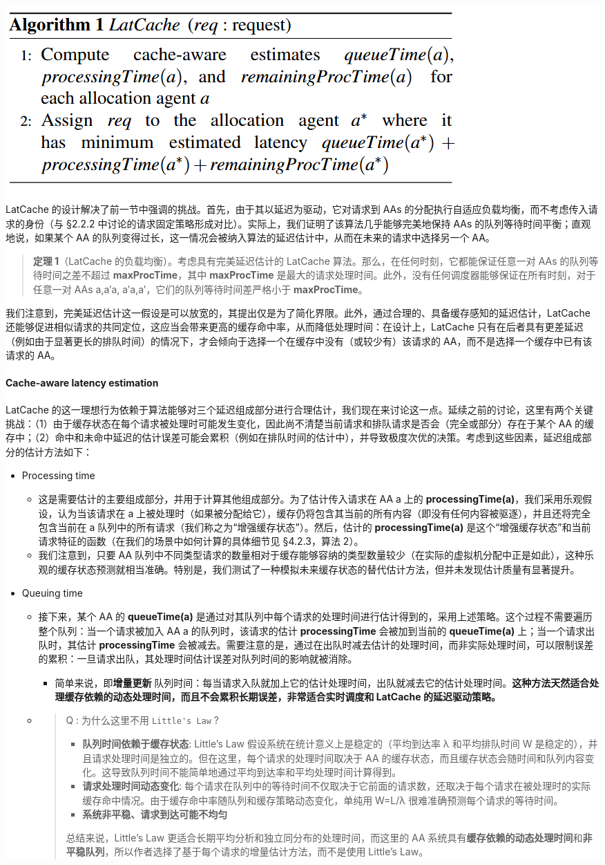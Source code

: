 ![](.\kamino_a1.png)

LatCache 的设计解决了前一节中强调的挑战。首先，由于其以延迟为驱动，它对请求到 AAs 的分配执行自适应负载均衡，而不考虑传入请求的身份（与 §2.2.2 中讨论的请求固定策略形成对比）。实际上，我们证明了该算法几乎能够完美地保持 AAs 的队列等待时间平衡；直观地说，如果某个 AA 的队列变得过长，这一情况会被纳入算法的延迟估计中，从而在未来的请求中选择另一个 AA。

> **定理 1**（LatCache 的负载均衡）。考虑具有完美延迟估计的 LatCache 算法。那么，在任何时刻，它都能保证任意一对 AAs 的队列等待时间之差不超过 **maxProcTime**，其中 **maxProcTime** 是最大的请求处理时间。此外，没有任何调度器能够保证在所有时刻，对于任意一对 AAs a,a′a, a′a,a′，它们的队列等待时间差严格小于 **maxProcTime**。

我们注意到，完美延迟估计这一假设是可以放宽的，其提出仅是为了简化界限。此外，通过合理的、具备缓存感知的延迟估计，LatCache 还能够促进相似请求的共同定位，这应当会带来更高的缓存命中率，从而降低处理时间：在设计上，LatCache 只有在后者具有更差延迟（例如由于显著更长的排队时间）的情况下，才会倾向于选择一个在缓存中没有（或较少有）该请求的 AA，而不是选择一个缓存中已有该请求的 AA。

#### Cache-aware latency estimation

LatCache 的这一理想行为依赖于算法能够对三个延迟组成部分进行合理估计，我们现在来讨论这一点。延续之前的讨论，这里有两个关键挑战：（1）由于缓存状态在每个请求被处理时可能发生变化，因此尚不清楚当前请求和排队请求是否会（完全或部分）存在于某个 AA 的缓存中；（2）命中和未命中延迟的估计误差可能会累积（例如在排队时间的估计中），并导致极度次优的决策。考虑到这些因素，延迟组成部分的估计方法如下：

* Processing time

  * 这是需要估计的主要组成部分，并用于计算其他组成部分。为了估计传入请求在 AA a 上的 **processingTime(a)**，我们采用乐观假设，认为当该请求在 a 上被处理时（如果被分配给它），缓存仍将包含其当前的所有内容（即没有任何内容被驱逐），并且还将完全包含当前在 a 队列中的所有请求（我们称之为“增强缓存状态”）。然后，估计的 **processingTime(a)** 是这个“增强缓存状态”和当前请求特征的函数（在我们的场景中如何计算的具体细节见 §4.2.3，算法 2）。
  * 我们注意到，只要 AA 队列中不同类型请求的数量相对于缓存能够容纳的类型数量较少（在实际的虚拟机分配中正是如此），这种乐观的缓存状态预测就相当准确。特别是，我们测试了一种模拟未来缓存状态的替代估计方法，但并未发现估计质量有显著提升。

* Queuing time

  * 接下来，某个 AA 的 **queueTime(a)** 是通过对其队列中每个请求的处理时间进行估计得到的，采用上述策略。这个过程不需要遍历整个队列：当一个请求被加入 AA a 的队列时，该请求的估计 **processingTime** 会被加到当前的 **queueTime(a)** 上；当一个请求出队时，其估计 **processingTime** 会被减去。需要注意的是，通过在出队时减去估计的处理时间，而非实际处理时间，可以限制误差的累积：一旦请求出队，其处理时间估计误差对队列时间的影响就被消除。

    * 简单来说，即**增量更新** 队列时间：每当请求入队就加上它的估计处理时间，出队就减去它的估计处理时间。**这种方法天然适合处理缓存依赖的动态处理时间，而且不会累积长期误差，非常适合实时调度和 LatCache 的延迟驱动策略。**

  * > Q : 为什么这里不用 `Little's Law` ?
    >
    > * **队列时间依赖于缓存状态**:  Little’s Law 假设系统在统计意义上是稳定的（平均到达率 λ 和平均排队时间 W 是稳定的），并且请求处理时间是独立的。但在这里，每个请求的处理时间取决于 AA 的缓存状态，而且缓存状态会随时间和队列内容变化。这导致队列时间不能简单地通过平均到达率和平均处理时间计算得到。
    > * **请求处理时间动态变化**:  每个请求在队列中的等待时间不仅取决于它前面的请求数，还取决于每个请求在被处理时的实际缓存命中情况。由于缓存命中率随队列和缓存策略动态变化，单纯用 W=L/λ 很难准确预测每个请求的等待时间。
    > * **系统非平稳、请求到达可能不均匀**
    >
    > 总结来说，Little’s Law 更适合长期平均分析和独立同分布的处理时间，而这里的 AA 系统具有**缓存依赖的动态处理时间**和**非平稳队列**，所以作者选择了基于每个请求的增量估计方法，而不是使用 Little’s Law。

